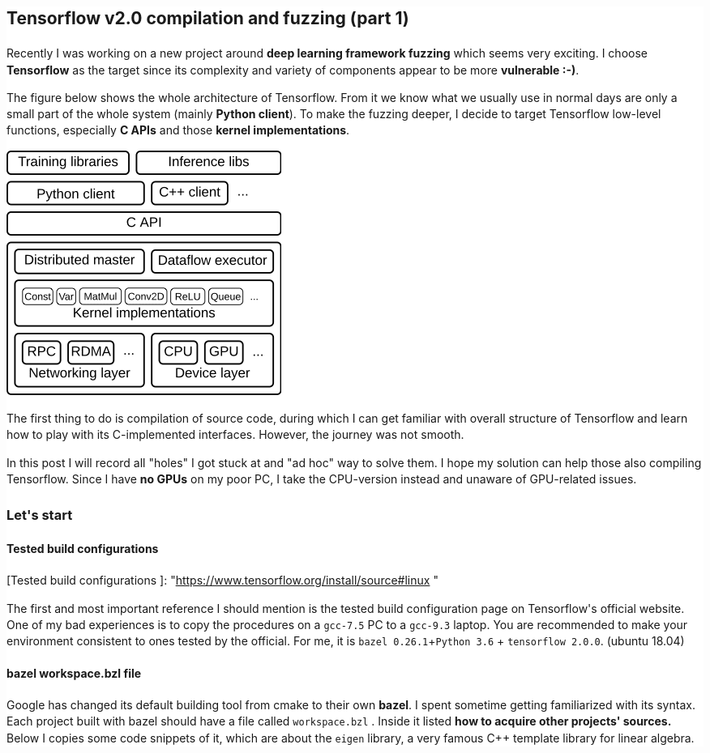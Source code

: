 ## Tensorflow v2.0 compilation and fuzzing (part 1)



Recently I was working on a new project around **deep learning framework fuzzing** which seems very exciting. I choose **Tensorflow** as the target since its complexity and variety of components appear to be more **vulnerable :-)**.

The figure below shows the whole architecture of Tensorflow. From it we know what we usually use in normal days are only a small part of the whole system (mainly **Python client**). To make the fuzzing deeper, I decide to target Tensorflow low-level functions, especially **C APIs** and those **kernel implementations**.

![img](/images/Tensorflow.png)



The first thing to do is compilation of source code, during which I can get familiar with overall structure of Tensorflow and learn how to play with its C-implemented interfaces. However, the journey  was not smooth.

In this post I will record all "holes" I got stuck at and "ad hoc" way to solve them. I hope my solution can help those also compiling Tensorflow. Since I have **no GPUs** on my poor PC, I take the CPU-version instead and  unaware of GPU-related issues.

### Let's start 

#### Tested build configurations

[Tested build configurations ]: 	"https://www.tensorflow.org/install/source#linux "

The first and most important reference I should mention is the tested build configuration page on Tensorflow's official website. One of my bad experiences is to copy the procedures on a `gcc-7.5` PC to a `gcc-9.3` laptop.  You are recommended to make your environment consistent to ones tested by the official. For me, it is `bazel 0.26.1`+`Python 3.6` + `tensorflow 2.0.0`. (ubuntu 18.04)

#### bazel workspace.bzl file

Google has changed its default building tool from cmake to their own **bazel**. I spent sometime getting familiarized with its syntax.  Each project built with bazel should have a file called `workspace.bzl` . Inside it listed **how to acquire other projects' sources.**  Below I copies some code snippets of it, which are about the `eigen` library, a very famous C++ template library for linear algebra.
